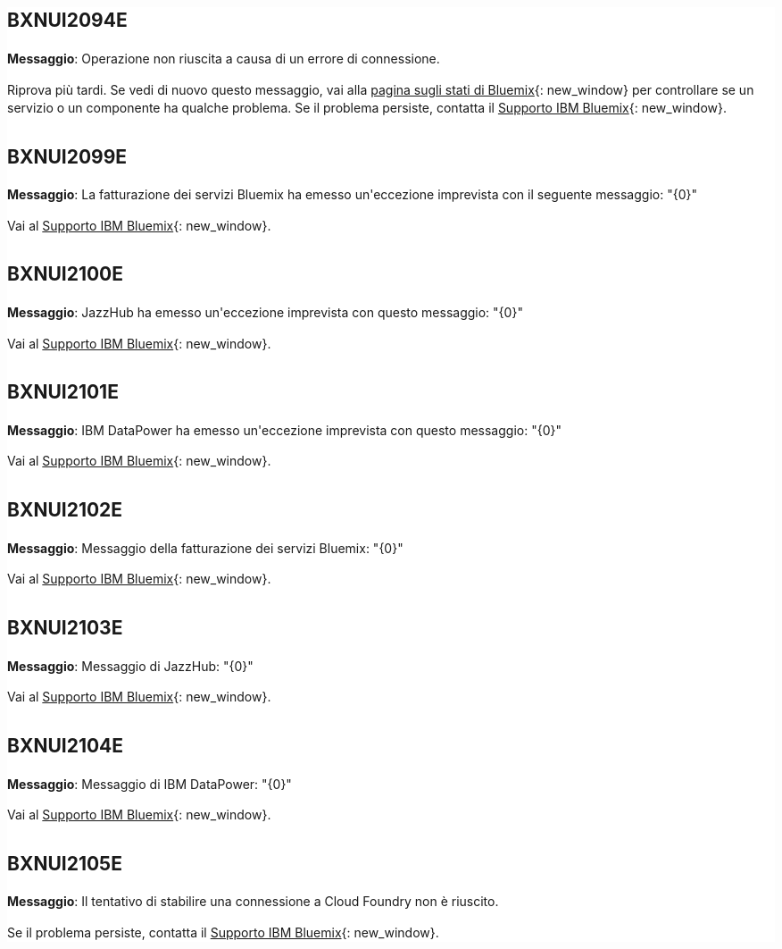 ## BXNUI2094E
**Messaggio**: Operazione non riuscita a causa di un errore di connessione. 

Riprova più tardi. Se vedi di nuovo questo messaggio, vai alla [pagina sugli stati di Bluemix](https://developer.ibm.com/bluemix/support/#status){: new_window} per controllare se un servizio o un componente ha qualche problema. Se il problema persiste, contatta il [Supporto IBM Bluemix](http://ibm.biz/bluemixsupport){: new_window}.






## BXNUI2099E
**Messaggio**: La fatturazione dei servizi Bluemix ha emesso un'eccezione imprevista con il seguente messaggio: "{0}"

Vai al [Supporto IBM Bluemix](http://ibm.biz/bluemixsupport){: new_window}.

## BXNUI2100E
**Messaggio**: JazzHub ha emesso un'eccezione imprevista con questo messaggio: "{0}"

Vai al [Supporto IBM Bluemix](http://ibm.biz/bluemixsupport){: new_window}.
 
## BXNUI2101E
**Messaggio**: IBM DataPower ha emesso un'eccezione imprevista con questo messaggio: "{0}"

Vai al [Supporto IBM Bluemix](http://ibm.biz/bluemixsupport){: new_window}.

## BXNUI2102E
**Messaggio**: Messaggio della fatturazione dei servizi Bluemix: "{0}"

Vai al [Supporto IBM Bluemix](http://ibm.biz/bluemixsupport){: new_window}.
 
## BXNUI2103E
**Messaggio**: Messaggio di JazzHub: "{0}"

Vai al [Supporto IBM Bluemix](http://ibm.biz/bluemixsupport){: new_window}.

## BXNUI2104E
**Messaggio**: Messaggio di IBM DataPower: "{0}"

Vai al [Supporto IBM Bluemix](http://ibm.biz/bluemixsupport){: new_window}.

## BXNUI2105E
**Messaggio**: Il tentativo di stabilire una connessione a Cloud Foundry non è riuscito. 

Se il problema persiste, contatta il [Supporto IBM Bluemix](http://ibm.biz/bluemixsupport){: new_window}.



